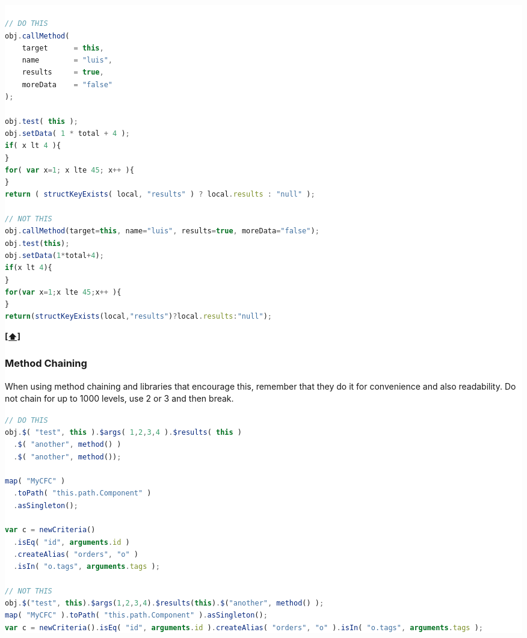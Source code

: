 ```js

// DO THIS
obj.callMethod( 
	target 		= this,
	name 		= "luis",
	results		= true,
	moreData 	= "false" 
); 
 
obj.test( this );
obj.setData( 1 * total + 4 );
if( x lt 4 ){
}
for( var x=1; x lte 45; x++ ){
}
return ( structKeyExists( local, "results" ) ? local.results : "null" );

// NOT THIS
obj.callMethod(target=this, name="luis", results=true, moreData="false"); 
obj.test(this);
obj.setData(1*total+4);
if(x lt 4){
}
for(var x=1;x lte 45;x++ ){
}
return(structKeyExists(local,"results")?local.results:"null");
```


**[[⬆]](#TOC)**


### <a name="method-chaining">Method Chaining</a>

When using method chaining and libraries that encourage this, remember that they do it for convenience and also readability. Do not chain for up to 1000 levels, use 2 or 3 and then break.

``` js
// DO THIS
obj.$( "test", this ).$args( 1,2,3,4 ).$results( this )
  .$( "another", method() )
  .$( "another", method());

map( "MyCFC" )
  .toPath( "this.path.Component" )
  .asSingleton();

var c = newCriteria()
  .isEq( "id", arguments.id )
  .createAlias( "orders", "o" )
  .isIn( "o.tags", arguments.tags );

// NOT THIS
obj.$("test", this).$args(1,2,3,4).$results(this).$("another", method() );
map( "MyCFC" ).toPath( "this.path.Component" ).asSingleton();
var c = newCriteria().isEq( "id", arguments.id ).createAlias( "orders", "o" ).isIn( "o.tags", arguments.tags );
```


  [memento]: http://www.dofactory.com/patterns/PatternMemento.aspx\